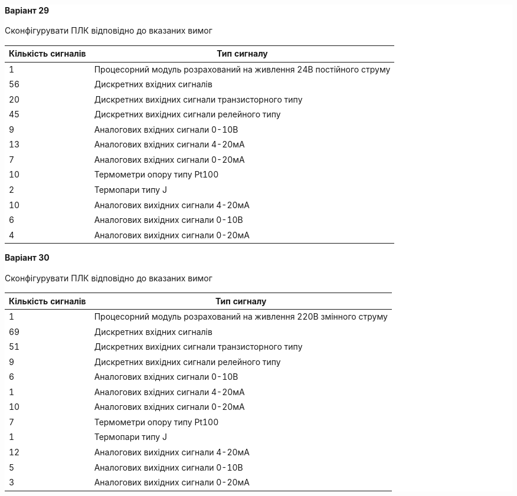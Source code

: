  

**Варіант 29**

Сконфігурувати ПЛК відповідно до вказаних вимог

| **Кількість сигналів** | **Тип сигналу**                                              |
| ---------------------- | ------------------------------------------------------------ |
| 1                      | Процесорний  модуль розрахований на живлення 24В постійного струму |
| 56                     | Дискретних  вхідних сигналів                                 |
| 20                     | Дискретних  вихідних сигнали транзисторного типу             |
| 45                     | Дискретних  вихідних сигнали релейного типу                  |
| 9                      | Аналогових  вхідних сигнали 0-10В                            |
| 13                     | Аналогових  вхідних сигнали 4-20мА                           |
| 7                      | Аналогових  вхідних сигнали 0-20мА                           |
| 10                     | Термометри  опору типу Pt100                                 |
| 2                      | Термопари  типу J                                            |
| 10                     | Аналогових  вихідних сигнали 4-20мА                          |
| 6                      | Аналогових  вихідних сигнали 0-10В                           |
| 4                      | Аналогових  вихідних сигнали 0-20мА                          |

 

**Варіант 30**

Сконфігурувати ПЛК відповідно до вказаних вимог

| **Кількість сигналів** | **Тип сигналу**                                              |
| ---------------------- | ------------------------------------------------------------ |
| 1                      | Процесорний  модуль розрахований на живлення 220В змінного струму |
| 69                     | Дискретних  вхідних сигналів                                 |
| 51                     | Дискретних  вихідних сигнали транзисторного типу             |
| 9                      | Дискретних  вихідних сигнали релейного типу                  |
| 6                      | Аналогових  вхідних сигнали 0-10В                            |
| 1                      | Аналогових  вхідних сигнали 4-20мА                           |
| 10                     | Аналогових  вхідних сигнали 0-20мА                           |
| 7                      | Термометри  опору типу Pt100                                 |
| 1                      | Термопари  типу J                                            |
| 12                     | Аналогових  вихідних сигнали 4-20мА                          |
| 5                      | Аналогових  вихідних сигнали 0-10В                           |
| 3                      | Аналогових  вихідних сигнали 0-20мА                          |

 